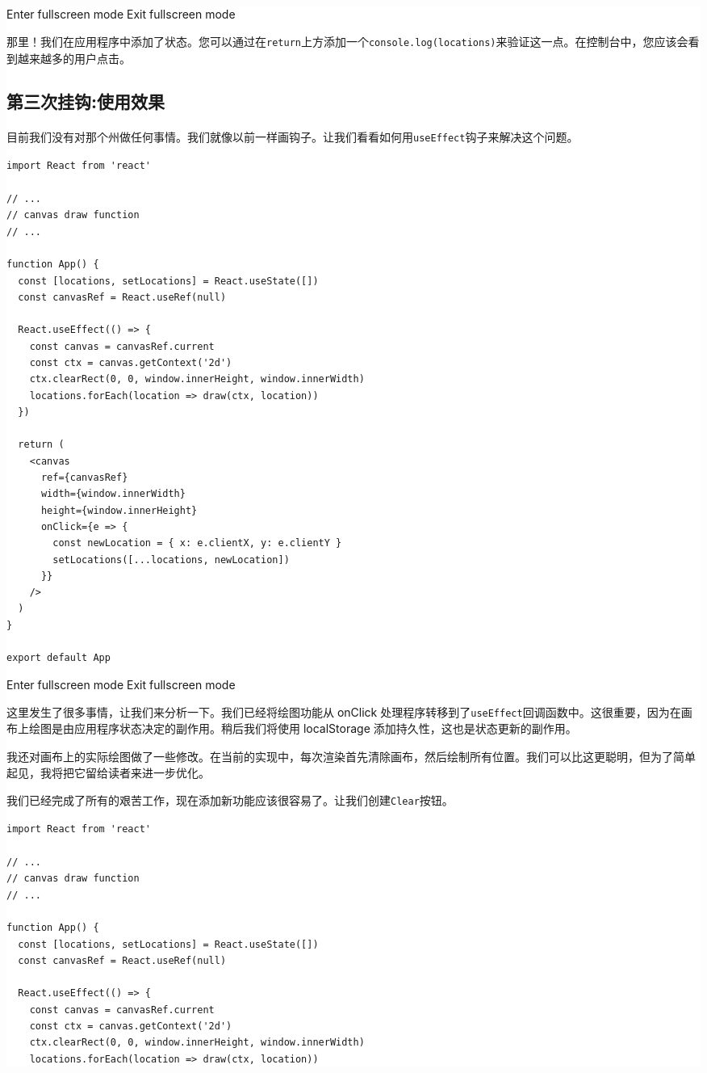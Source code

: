 Enter fullscreen mode Exit fullscreen mode

那里！我们在应用程序中添加了状态。您可以通过在`return`上方添加一个`console.log(locations)`来验证这一点。在控制台中，您应该会看到越来越多的用户点击。

## 第三次挂钩:使用效果

目前我们没有对那个州做任何事情。我们就像以前一样画钩子。让我们看看如何用`useEffect`钩子来解决这个问题。

```
import React from 'react'

// ...
// canvas draw function
// ...

function App() {
  const [locations, setLocations] = React.useState([])
  const canvasRef = React.useRef(null)

  React.useEffect(() => {
    const canvas = canvasRef.current
    const ctx = canvas.getContext('2d')
    ctx.clearRect(0, 0, window.innerHeight, window.innerWidth)
    locations.forEach(location => draw(ctx, location))
  })

  return (
    <canvas
      ref={canvasRef}
      width={window.innerWidth}
      height={window.innerHeight}
      onClick={e => {
        const newLocation = { x: e.clientX, y: e.clientY }
        setLocations([...locations, newLocation])
      }}
    />
  )
}

export default App 
```

Enter fullscreen mode Exit fullscreen mode

这里发生了很多事情，让我们来分析一下。我们已经将绘图功能从 onClick 处理程序转移到了`useEffect`回调函数中。这很重要，因为在画布上绘图是由应用程序状态决定的副作用。稍后我们将使用 localStorage 添加持久性，这也是状态更新的副作用。

我还对画布上的实际绘图做了一些修改。在当前的实现中，每次渲染首先清除画布，然后绘制所有位置。我们可以比这更聪明，但为了简单起见，我将把它留给读者来进一步优化。

我们已经完成了所有的艰苦工作，现在添加新功能应该很容易了。让我们创建`Clear`按钮。

```
import React from 'react'

// ...
// canvas draw function
// ...

function App() {
  const [locations, setLocations] = React.useState([])
  const canvasRef = React.useRef(null)

  React.useEffect(() => {
    const canvas = canvasRef.current
    const ctx = canvas.getContext('2d')
    ctx.clearRect(0, 0, window.innerHeight, window.innerWidth)
    locations.forEach(location => draw(ctx, location))
```